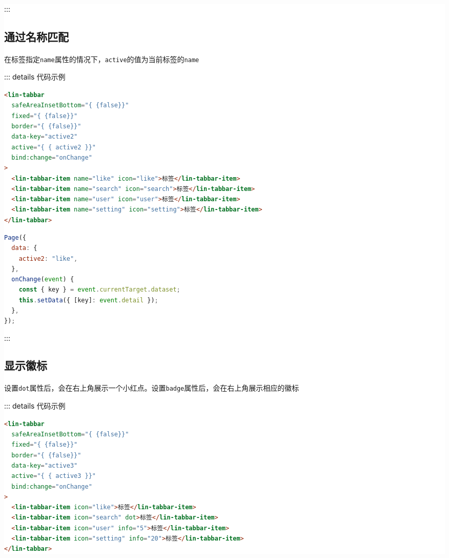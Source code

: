 :::

## 通过名称匹配

在标签指定`name`属性的情况下，`active`的值为当前标签的`name`

::: details 代码示例

```html
<lin-tabbar
  safeAreaInsetBottom="{ {false}}"
  fixed="{ {false}}"
  border="{ {false}}"
  data-key="active2"
  active="{ { active2 }}"
  bind:change="onChange"
>
  <lin-tabbar-item name="like" icon="like">标签</lin-tabbar-item>
  <lin-tabbar-item name="search" icon="search">标签</lin-tabbar-item>
  <lin-tabbar-item name="user" icon="user">标签</lin-tabbar-item>
  <lin-tabbar-item name="setting" icon="setting">标签</lin-tabbar-item>
</lin-tabbar>
```

```javascript
Page({
  data: {
    active2: "like",
  },
  onChange(event) {
    const { key } = event.currentTarget.dataset;
    this.setData({ [key]: event.detail });
  },
});
```

:::

## 显示徽标

设置`dot`属性后，会在右上角展示一个小红点。设置`badge`属性后，会在右上角展示相应的徽标

::: details 代码示例

```html
<lin-tabbar
  safeAreaInsetBottom="{ {false}}"
  fixed="{ {false}}"
  border="{ {false}}"
  data-key="active3"
  active="{ { active3 }}"
  bind:change="onChange"
>
  <lin-tabbar-item icon="like">标签</lin-tabbar-item>
  <lin-tabbar-item icon="search" dot>标签</lin-tabbar-item>
  <lin-tabbar-item icon="user" info="5">标签</lin-tabbar-item>
  <lin-tabbar-item icon="setting" info="20">标签</lin-tabbar-item>
</lin-tabbar>
```
